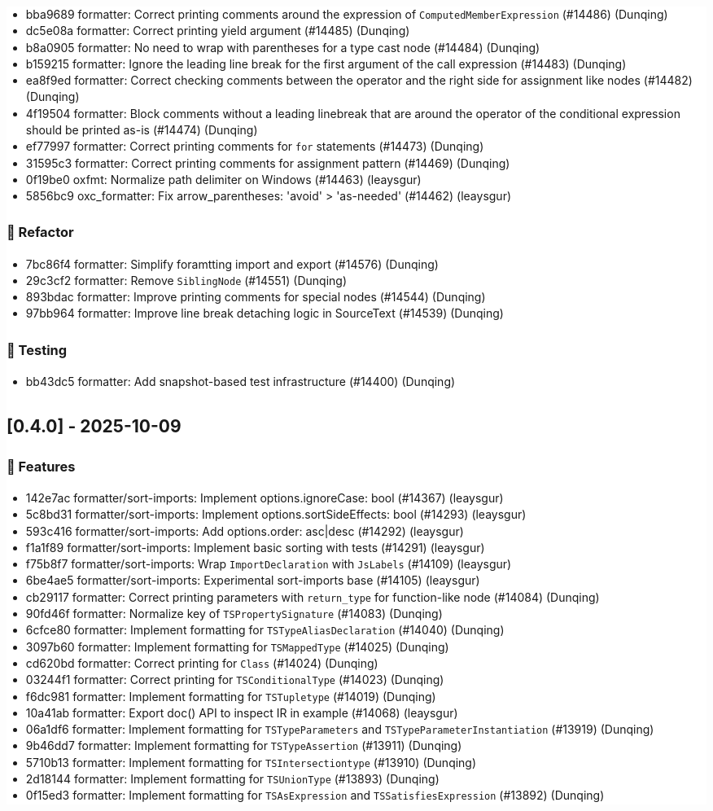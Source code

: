 - bba9689 formatter: Correct printing comments around the expression of `ComputedMemberExpression` (#14486) (Dunqing)
- dc5e08a formatter: Correct printing yield argument (#14485) (Dunqing)
- b8a0905 formatter: No need to wrap with parentheses for a type cast node (#14484) (Dunqing)
- b159215 formatter: Ignore the leading line break for the first argument of the call expression (#14483) (Dunqing)
- ea8f9ed formatter: Correct checking comments between the operator and the right side for assignment like nodes (#14482) (Dunqing)
- 4f19504 formatter: Block comments without a leading linebreak that are around the operator of the conditional expression should be printed as-is (#14474) (Dunqing)
- ef77997 formatter: Correct printing comments for `for` statements (#14473) (Dunqing)
- 31595c3 formatter: Correct printing comments for assignment pattern (#14469) (Dunqing)
- 0f19be0 oxfmt: Normalize path delimiter on Windows (#14463) (leaysgur)
- 5856bc9 oxc_formatter: Fix arrow_parentheses: 'avoid' > 'as-needed' (#14462) (leaysgur)

### 🚜 Refactor

- 7bc86f4 formatter: Simplify foramtting import and export (#14576) (Dunqing)
- 29c3cf2 formatter: Remove `SiblingNode` (#14551) (Dunqing)
- 893bdac formatter: Improve printing comments for special nodes (#14544) (Dunqing)
- 97bb964 formatter: Improve line break detaching logic in SourceText (#14539) (Dunqing)

### 🧪 Testing

- bb43dc5 formatter: Add snapshot-based test infrastructure (#14400) (Dunqing)


## [0.4.0] - 2025-10-09

### 🚀 Features

- 142e7ac formatter/sort-imports: Implement options.ignoreCase: bool (#14367) (leaysgur)
- 5c8bd31 formatter/sort-imports: Implement options.sortSideEffects: bool (#14293) (leaysgur)
- 593c416 formatter/sort-imports: Add options.order: asc|desc (#14292) (leaysgur)
- f1a1f89 formatter/sort-imports: Implement basic sorting with tests (#14291) (leaysgur)
- f75b8f7 formatter/sort-imports: Wrap `ImportDeclaration` with `JsLabels` (#14109) (leaysgur)
- 6be4ae5 formatter/sort-imports: Experimental sort-imports base (#14105) (leaysgur)
- cb29117 formatter: Correct printing parameters with `return_type` for function-like node (#14084) (Dunqing)
- 90fd46f formatter: Normalize key of `TSPropertySignature` (#14083) (Dunqing)
- 6cfce80 formatter: Implement formatting for `TSTypeAliasDeclaration` (#14040) (Dunqing)
- 3097b60 formatter: Implement formatting for `TSMappedType` (#14025) (Dunqing)
- cd620bd formatter: Correct printing for `Class` (#14024) (Dunqing)
- 03244f1 formatter: Correct printing for `TSConditionalType` (#14023) (Dunqing)
- f6dc981 formatter: Implement formatting for `TSTupletype` (#14019) (Dunqing)
- 10a41ab formatter: Export doc() API to inspect IR in example (#14068) (leaysgur)
- 06a1df6 formatter: Implement formatting for `TSTypeParameters` and `TSTypeParameterInstantiation` (#13919) (Dunqing)
- 9b46dd7 formatter: Implement formatting for `TSTypeAssertion` (#13911) (Dunqing)
- 5710b13 formatter: Implement formatting for `TSIntersectiontype` (#13910) (Dunqing)
- 2d18144 formatter: Implement formatting for `TSUnionType` (#13893) (Dunqing)
- 0f15ed3 formatter: Implement formatting for `TSAsExpression` and `TSSatisfiesExpression` (#13892) (Dunqing)
